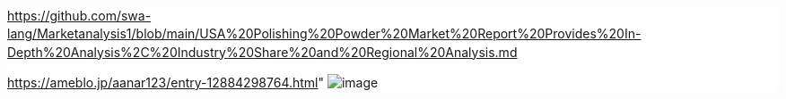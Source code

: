 <a href=https://github.com/swa-lang/Marketanalysis1/blob/main/USA%20Polishing%20Powder%20Market%20Report%20Provides%20In-Depth%20Analysis%2C%20Industry%20Share%20and%20Regional%20Analysis.md>https://github.com/swa-lang/Marketanalysis1/blob/main/USA%20Polishing%20Powder%20Market%20Report%20Provides%20In-Depth%20Analysis%2C%20Industry%20Share%20and%20Regional%20Analysis.md</a>

<a href=https://ameblo.jp/aanar123/entry-12884298764.html>https://ameblo.jp/aanar123/entry-12884298764.html</a>"
![image](https://github.com/user-attachments/assets/cfeef5c0-25ae-4b43-95b4-899463ef56fb)
